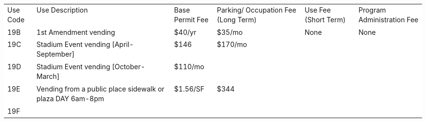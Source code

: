 </td></tr>

<tr><td></td><td></td><td></td><td></td><td></td></tr>

<tr><td></td><td></td><td></td><td></td><td></td><td></td></tr>

</table>

<table><tr><td>Use Code

</td><td>Use Description

</td><td>Base Permit Fee

</td><td>Parking/ Occupation Fee (Long Term)

</td><td>Use Fee (Short Term)

</td><td>Program Administration Fee

</td></tr>

<tr><td>19B

</td><td>1st Amendment vending

</td><td>$40/yr

</td><td>$35/mo

</td><td>None

</td><td>None

</td></tr>

<tr><td>19C

</td><td>Stadium Event vending [April-September]

</td><td>$146

</td><td>$170/mo

</td></tr>

<tr><td>19D

</td><td>Stadium Event vending [October-March]

</td><td>$110/mo

</td></tr>

<tr><td>19E

</td><td>Vending from a public place sidewalk or plaza DAY 6am-8pm

</td><td>$1.56/SF

</td><td>$344

</td></tr>

<tr><td>19F
